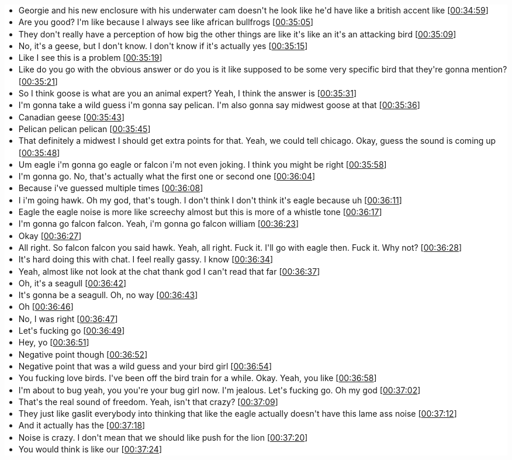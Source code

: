 *  Georgie and his new enclosure with his underwater cam doesn't he look like he'd have like a british accent like [[00:34:59](https://www.youtube.com/watch?v=C8eqvkq4FsM&t=2099.9199999999996s)]
*  Are you good? I'm like because I always see like african bullfrogs [[00:35:05](https://www.youtube.com/watch?v=C8eqvkq4FsM&t=2105.2799999999997s)]
*  They don't really have a perception of how big the other things are like it's like an it's an attacking bird [[00:35:09](https://www.youtube.com/watch?v=C8eqvkq4FsM&t=2109.9199999999996s)]
*  No, it's a geese, but I don't know. I don't know if it's actually yes [[00:35:15](https://www.youtube.com/watch?v=C8eqvkq4FsM&t=2115.12s)]
*  Like I see this is a problem [[00:35:19](https://www.youtube.com/watch?v=C8eqvkq4FsM&t=2119.7599999999998s)]
*  Like do you go with the obvious answer or do you is it like supposed to be some very specific bird that they're gonna mention? [[00:35:21](https://www.youtube.com/watch?v=C8eqvkq4FsM&t=2121.36s)]
*  So I think goose is what are you an animal expert? Yeah, I think the answer is [[00:35:31](https://www.youtube.com/watch?v=C8eqvkq4FsM&t=2131.36s)]
*  I'm gonna take a wild guess i'm gonna say pelican. I'm also gonna say midwest goose at that [[00:35:36](https://www.youtube.com/watch?v=C8eqvkq4FsM&t=2136.4s)]
*  Canadian geese [[00:35:43](https://www.youtube.com/watch?v=C8eqvkq4FsM&t=2143.1200000000003s)]
*  Pelican pelican pelican [[00:35:45](https://www.youtube.com/watch?v=C8eqvkq4FsM&t=2145.12s)]
*  That definitely a midwest I should get extra points for that. Yeah, we could tell chicago. Okay, guess the sound is coming up [[00:35:48](https://www.youtube.com/watch?v=C8eqvkq4FsM&t=2148.16s)]
*  Um eagle i'm gonna go eagle or falcon i'm not even joking. I think you might be right [[00:35:58](https://www.youtube.com/watch?v=C8eqvkq4FsM&t=2158.4s)]
*  I'm gonna go. No, that's actually what the first one or second one [[00:36:04](https://www.youtube.com/watch?v=C8eqvkq4FsM&t=2164.48s)]
*  Because i've guessed multiple times [[00:36:08](https://www.youtube.com/watch?v=C8eqvkq4FsM&t=2168.96s)]
*  I i'm going hawk. Oh my god, that's tough. I don't think I don't think it's eagle because uh [[00:36:11](https://www.youtube.com/watch?v=C8eqvkq4FsM&t=2171.28s)]
*  Eagle the eagle noise is more like screechy almost but this is more of a whistle tone [[00:36:17](https://www.youtube.com/watch?v=C8eqvkq4FsM&t=2177.52s)]
*  I'm gonna go falcon falcon. Yeah, i'm gonna go falcon william [[00:36:23](https://www.youtube.com/watch?v=C8eqvkq4FsM&t=2183.36s)]
*  Okay [[00:36:27](https://www.youtube.com/watch?v=C8eqvkq4FsM&t=2187.12s)]
*  All right. So falcon falcon you said hawk. Yeah, all right. Fuck it. I'll go with eagle then. Fuck it. Why not? [[00:36:28](https://www.youtube.com/watch?v=C8eqvkq4FsM&t=2188.48s)]
*  It's hard doing this with chat. I feel really gassy. I know [[00:36:34](https://www.youtube.com/watch?v=C8eqvkq4FsM&t=2194.32s)]
*  Yeah, almost like not look at the chat thank god I can't read that far [[00:36:37](https://www.youtube.com/watch?v=C8eqvkq4FsM&t=2197.76s)]
*  Oh, it's a seagull [[00:36:42](https://www.youtube.com/watch?v=C8eqvkq4FsM&t=2202.0800000000004s)]
*  It's gonna be a seagull. Oh, no way [[00:36:43](https://www.youtube.com/watch?v=C8eqvkq4FsM&t=2203.6000000000004s)]
*  Oh [[00:36:46](https://www.youtube.com/watch?v=C8eqvkq4FsM&t=2206.0s)]
*  No, I was right [[00:36:47](https://www.youtube.com/watch?v=C8eqvkq4FsM&t=2207.04s)]
*  Let's fucking go [[00:36:49](https://www.youtube.com/watch?v=C8eqvkq4FsM&t=2209.04s)]
*  Hey, yo [[00:36:51](https://www.youtube.com/watch?v=C8eqvkq4FsM&t=2211.04s)]
*  Negative point though [[00:36:52](https://www.youtube.com/watch?v=C8eqvkq4FsM&t=2212.6400000000003s)]
*  Negative point that was a wild guess and your bird girl [[00:36:54](https://www.youtube.com/watch?v=C8eqvkq4FsM&t=2214.6400000000003s)]
*  You fucking love birds. I've been off the bird train for a while. Okay. Yeah, you like [[00:36:58](https://www.youtube.com/watch?v=C8eqvkq4FsM&t=2218.8s)]
*  I'm about to bug yeah, you you're your bug girl now. I'm jealous. Let's fucking go. Oh my god [[00:37:02](https://www.youtube.com/watch?v=C8eqvkq4FsM&t=2222.72s)]
*  That's the real sound of freedom. Yeah, isn't that crazy? [[00:37:09](https://www.youtube.com/watch?v=C8eqvkq4FsM&t=2229.4399999999996s)]
*  They just like gaslit everybody into thinking that like the eagle actually doesn't have this lame ass noise [[00:37:12](https://www.youtube.com/watch?v=C8eqvkq4FsM&t=2232.0s)]
*  And it actually has the [[00:37:18](https://www.youtube.com/watch?v=C8eqvkq4FsM&t=2238.48s)]
*  Noise is crazy. I don't mean that we should like push for the lion [[00:37:20](https://www.youtube.com/watch?v=C8eqvkq4FsM&t=2240.8799999999997s)]
*  You would think is like our [[00:37:24](https://www.youtube.com/watch?v=C8eqvkq4FsM&t=2244.7999999999997s)]